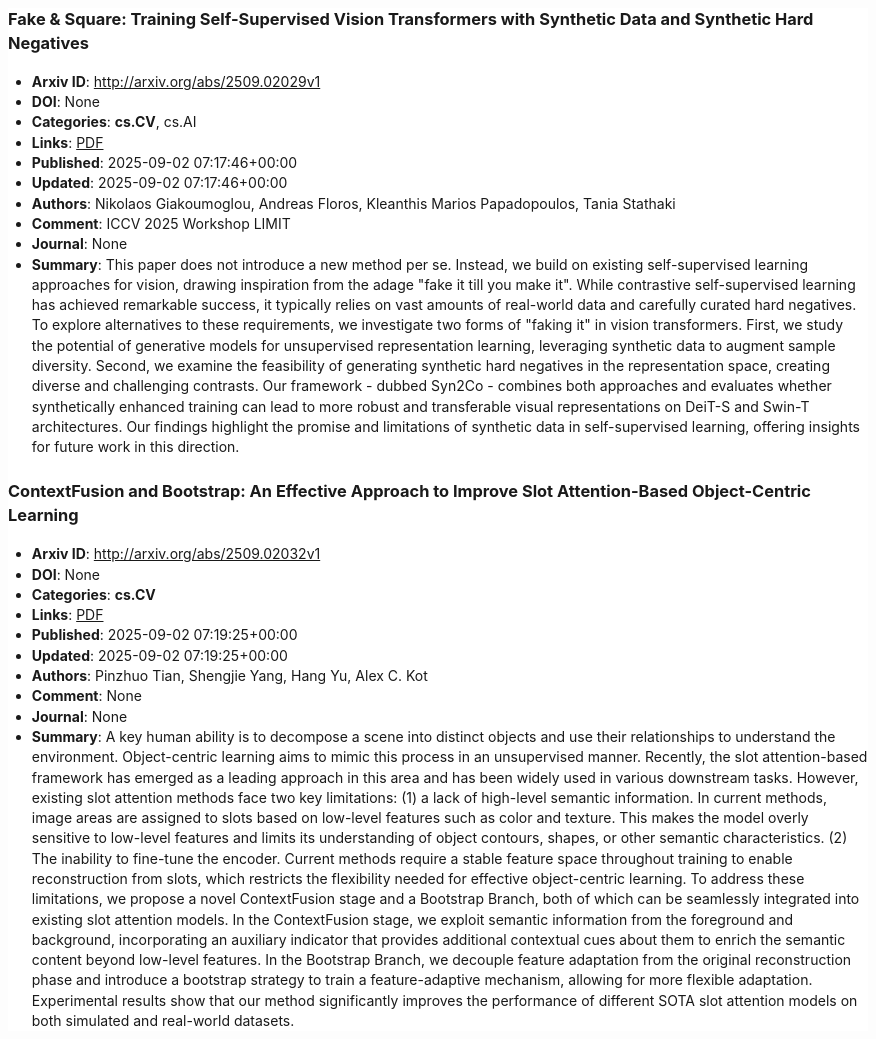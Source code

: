 ### Fake & Square: Training Self-Supervised Vision Transformers with Synthetic Data and Synthetic Hard Negatives
- **Arxiv ID**: http://arxiv.org/abs/2509.02029v1
- **DOI**: None
- **Categories**: **cs.CV**, cs.AI
- **Links**: [PDF](http://arxiv.org/pdf/2509.02029v1)
- **Published**: 2025-09-02 07:17:46+00:00
- **Updated**: 2025-09-02 07:17:46+00:00
- **Authors**: Nikolaos Giakoumoglou, Andreas Floros, Kleanthis Marios Papadopoulos, Tania Stathaki
- **Comment**: ICCV 2025 Workshop LIMIT
- **Journal**: None
- **Summary**: This paper does not introduce a new method per se. Instead, we build on existing self-supervised learning approaches for vision, drawing inspiration from the adage "fake it till you make it". While contrastive self-supervised learning has achieved remarkable success, it typically relies on vast amounts of real-world data and carefully curated hard negatives. To explore alternatives to these requirements, we investigate two forms of "faking it" in vision transformers. First, we study the potential of generative models for unsupervised representation learning, leveraging synthetic data to augment sample diversity. Second, we examine the feasibility of generating synthetic hard negatives in the representation space, creating diverse and challenging contrasts. Our framework - dubbed Syn2Co - combines both approaches and evaluates whether synthetically enhanced training can lead to more robust and transferable visual representations on DeiT-S and Swin-T architectures. Our findings highlight the promise and limitations of synthetic data in self-supervised learning, offering insights for future work in this direction.



### ContextFusion and Bootstrap: An Effective Approach to Improve Slot Attention-Based Object-Centric Learning
- **Arxiv ID**: http://arxiv.org/abs/2509.02032v1
- **DOI**: None
- **Categories**: **cs.CV**
- **Links**: [PDF](http://arxiv.org/pdf/2509.02032v1)
- **Published**: 2025-09-02 07:19:25+00:00
- **Updated**: 2025-09-02 07:19:25+00:00
- **Authors**: Pinzhuo Tian, Shengjie Yang, Hang Yu, Alex C. Kot
- **Comment**: None
- **Journal**: None
- **Summary**: A key human ability is to decompose a scene into distinct objects and use their relationships to understand the environment. Object-centric learning aims to mimic this process in an unsupervised manner. Recently, the slot attention-based framework has emerged as a leading approach in this area and has been widely used in various downstream tasks. However, existing slot attention methods face two key limitations: (1) a lack of high-level semantic information. In current methods, image areas are assigned to slots based on low-level features such as color and texture. This makes the model overly sensitive to low-level features and limits its understanding of object contours, shapes, or other semantic characteristics. (2) The inability to fine-tune the encoder. Current methods require a stable feature space throughout training to enable reconstruction from slots, which restricts the flexibility needed for effective object-centric learning. To address these limitations, we propose a novel ContextFusion stage and a Bootstrap Branch, both of which can be seamlessly integrated into existing slot attention models. In the ContextFusion stage, we exploit semantic information from the foreground and background, incorporating an auxiliary indicator that provides additional contextual cues about them to enrich the semantic content beyond low-level features. In the Bootstrap Branch, we decouple feature adaptation from the original reconstruction phase and introduce a bootstrap strategy to train a feature-adaptive mechanism, allowing for more flexible adaptation. Experimental results show that our method significantly improves the performance of different SOTA slot attention models on both simulated and real-world datasets.
